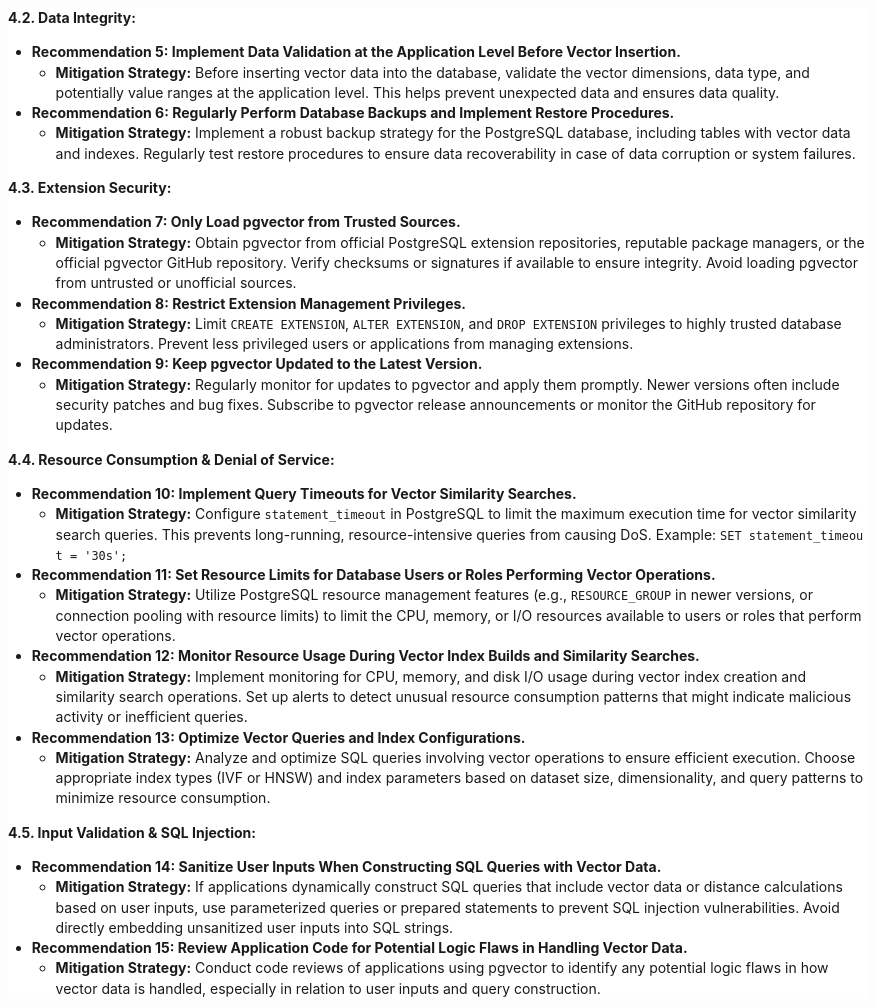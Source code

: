 **4.2. Data Integrity:**

*   **Recommendation 5: Implement Data Validation at the Application Level Before Vector Insertion.**
    *   **Mitigation Strategy:** Before inserting vector data into the database, validate the vector dimensions, data type, and potentially value ranges at the application level. This helps prevent unexpected data and ensures data quality.
*   **Recommendation 6: Regularly Perform Database Backups and Implement Restore Procedures.**
    *   **Mitigation Strategy:** Implement a robust backup strategy for the PostgreSQL database, including tables with vector data and indexes. Regularly test restore procedures to ensure data recoverability in case of data corruption or system failures.

**4.3. Extension Security:**

*   **Recommendation 7: Only Load pgvector from Trusted Sources.**
    *   **Mitigation Strategy:** Obtain pgvector from official PostgreSQL extension repositories, reputable package managers, or the official pgvector GitHub repository. Verify checksums or signatures if available to ensure integrity. Avoid loading pgvector from untrusted or unofficial sources.
*   **Recommendation 8: Restrict Extension Management Privileges.**
    *   **Mitigation Strategy:** Limit `CREATE EXTENSION`, `ALTER EXTENSION`, and `DROP EXTENSION` privileges to highly trusted database administrators. Prevent less privileged users or applications from managing extensions.
*   **Recommendation 9: Keep pgvector Updated to the Latest Version.**
    *   **Mitigation Strategy:** Regularly monitor for updates to pgvector and apply them promptly. Newer versions often include security patches and bug fixes. Subscribe to pgvector release announcements or monitor the GitHub repository for updates.

**4.4. Resource Consumption & Denial of Service:**

*   **Recommendation 10: Implement Query Timeouts for Vector Similarity Searches.**
    *   **Mitigation Strategy:** Configure `statement_timeout` in PostgreSQL to limit the maximum execution time for vector similarity search queries. This prevents long-running, resource-intensive queries from causing DoS. Example: `SET statement_timeout = '30s';`
*   **Recommendation 11: Set Resource Limits for Database Users or Roles Performing Vector Operations.**
    *   **Mitigation Strategy:** Utilize PostgreSQL resource management features (e.g., `RESOURCE_GROUP` in newer versions, or connection pooling with resource limits) to limit the CPU, memory, or I/O resources available to users or roles that perform vector operations.
*   **Recommendation 12: Monitor Resource Usage During Vector Index Builds and Similarity Searches.**
    *   **Mitigation Strategy:** Implement monitoring for CPU, memory, and disk I/O usage during vector index creation and similarity search operations. Set up alerts to detect unusual resource consumption patterns that might indicate malicious activity or inefficient queries.
*   **Recommendation 13: Optimize Vector Queries and Index Configurations.**
    *   **Mitigation Strategy:** Analyze and optimize SQL queries involving vector operations to ensure efficient execution. Choose appropriate index types (IVF or HNSW) and index parameters based on dataset size, dimensionality, and query patterns to minimize resource consumption.

**4.5. Input Validation & SQL Injection:**

*   **Recommendation 14: Sanitize User Inputs When Constructing SQL Queries with Vector Data.**
    *   **Mitigation Strategy:** If applications dynamically construct SQL queries that include vector data or distance calculations based on user inputs, use parameterized queries or prepared statements to prevent SQL injection vulnerabilities. Avoid directly embedding unsanitized user inputs into SQL strings.
*   **Recommendation 15: Review Application Code for Potential Logic Flaws in Handling Vector Data.**
    *   **Mitigation Strategy:** Conduct code reviews of applications using pgvector to identify any potential logic flaws in how vector data is handled, especially in relation to user inputs and query construction.
